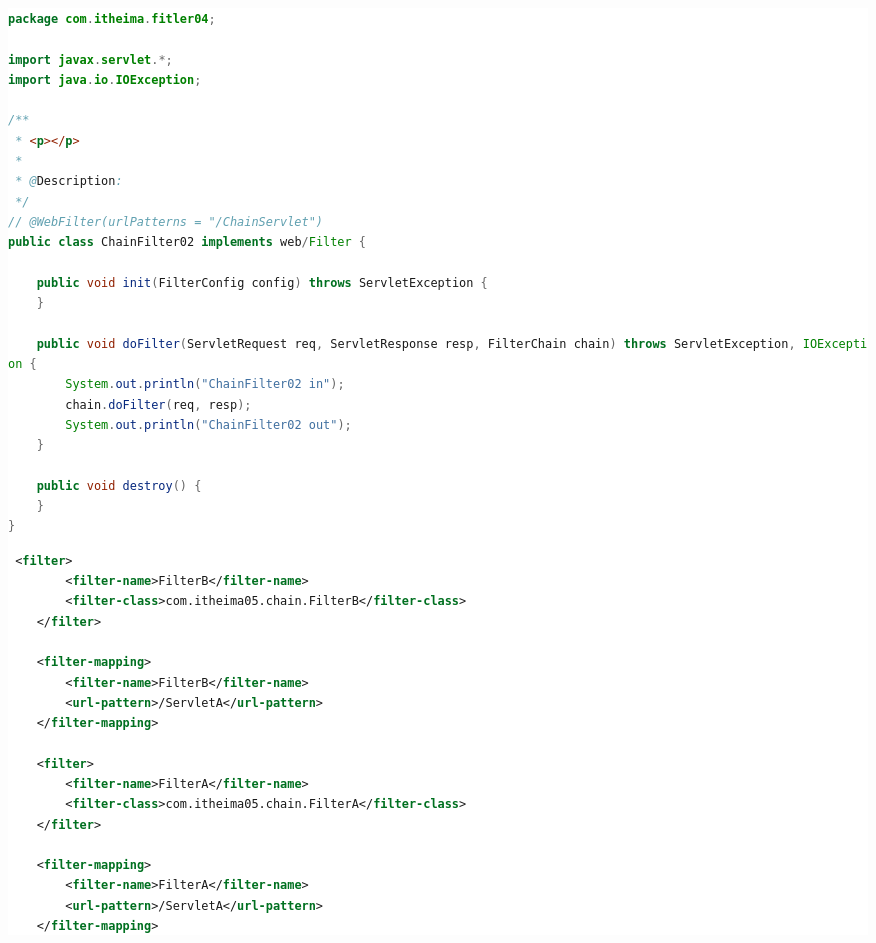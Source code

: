 

```java
package com.itheima.fitler04;

import javax.servlet.*;
import java.io.IOException;

/**
 * <p></p>
 *
 * @Description:
 */
// @WebFilter(urlPatterns = "/ChainServlet")
public class ChainFilter02 implements web/Filter {

    public void init(FilterConfig config) throws ServletException {
    }

    public void doFilter(ServletRequest req, ServletResponse resp, FilterChain chain) throws ServletException, IOException {
        System.out.println("ChainFilter02 in");
        chain.doFilter(req, resp);
        System.out.println("ChainFilter02 out");
    }

    public void destroy() {
    }
}
```

```xml
 <filter>
        <filter-name>FilterB</filter-name>
        <filter-class>com.itheima05.chain.FilterB</filter-class>
    </filter>

    <filter-mapping>
        <filter-name>FilterB</filter-name>
        <url-pattern>/ServletA</url-pattern>
    </filter-mapping>

    <filter>
        <filter-name>FilterA</filter-name>
        <filter-class>com.itheima05.chain.FilterA</filter-class>
    </filter>

    <filter-mapping>
        <filter-name>FilterA</filter-name>
        <url-pattern>/ServletA</url-pattern>
    </filter-mapping>
```

